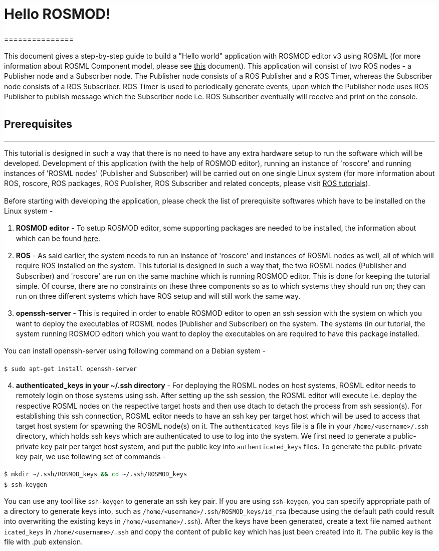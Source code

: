 # Hello ROSMOD!
===============

This document gives a step-by-step guide to build a "Hello world" application with ROSMOD editor v3 using ROSML (for more information about ROSML Component model, please see [this](../ComponentModelOverview.md) document). This application will consist of two ROS nodes - a Publisher node and a Subscriber node. The Publisher node consists of a ROS Publisher and a ROS Timer, whereas the Subscriber node consists of a ROS Subscriber. ROS Timer is used to periodically generate events, upon which the Publisher node uses ROS Publisher to publish message which the Subscriber node i.e. ROS Subscriber eventually will receive and print on the console.

## Prerequisites
----------------

This tutorial is designed in such a way that there is no need to have any extra hardware setup to run the software which will be developed. Development of this application (with the help of ROSMOD editor), running an instance of 'roscore' and running instances of 'ROSML nodes' (Publisher and Subscriber) will be carried out on one single Linux system (for more information about ROS, roscore, ROS packages, ROS Publisher, ROS Subscriber and related concepts, please visit [ROS tutorials](http://wiki.ros.org/ROS/Tutorials)).

Before starting with developing the application, please check the list of prerequisite softwares which have to be installed on the Linux system -

  1. **ROSMOD editor** - To setup ROSMOD editor, some supporting packages are needed to be installed, the information about which can be found [here](../../code/rosmod_v3/README.md).
  
  2. **ROS** - As said earlier, the system needs to run an instance of 'roscore' and instances of ROSML nodes as well, all of which will require ROS installed on the system. This tutorial is designed in such a way that, the two ROSML nodes (Publisher and Subscriber) and 'roscore' are run on the same machine which is running ROSMOD editor. This is done for keeping the tutorial simple. Of course, there are no constraints on these three components so as to which systems they should run on; they can run on three different systems which have ROS setup and will still work the same way.
  
  3. **openssh-server** - This is required in order to enable ROSMOD editor to open an ssh session with the system on which you want to deploy the executables of ROSML nodes (Publisher and Subscriber) on the system. The systems (in our tutorial, the system running ROSMOD editor) which you want to deploy the executables on are required to have this package installed.
  
  You can install openssh-server using following command on a Debian system -
  ```bash
  $ sudo apt-get install openssh-server
  ```
  
  4. **authenticated_keys in your ~/.ssh directory** - For deploying the ROSML nodes on host systems, ROSML editor needs to remotely login on those systems using ssh. After setting up the ssh session, the ROSML editor will execute i.e. deploy the respective ROSML nodes on the respective target hosts and then use dtach to detach the process from ssh session(s). For establishing this ssh connection, ROSML editor needs to have an ssh key per target host which will be used to access that target host system for spawning the ROSML node(s) on it.
  The `authenticated_keys` file is a file in your `/home/<username>/.ssh` directory, which holds ssh keys which are authenticated to use to log into the system. We first need to generate a public-private key pair per target host system, and put the public key into `authenticated_keys` files.
  To generate the public-private key pair, we use following set of commands -
  ```bash
  $ mkdir ~/.ssh/ROSMOD_keys && cd ~/.ssh/ROSMOD_keys
  $ ssh-keygen
  ```
  You can use any tool like `ssh-keygen` to generate an ssh key pair. If you are using `ssh-keygen`, you can specify appropriate path of a directory to generate keys into, such as `/home/<username>/.ssh/ROSMOD_keys/id_rsa` (because using the default path could result into overwriting the existing keys in `/home/<username>/.ssh`).
  After the keys have been generated, create a text file named `authenticated_keys` in `/home/<username>/.ssh` and copy the content of public key which has just been created into it. The public key is the file with .pub extension.
  